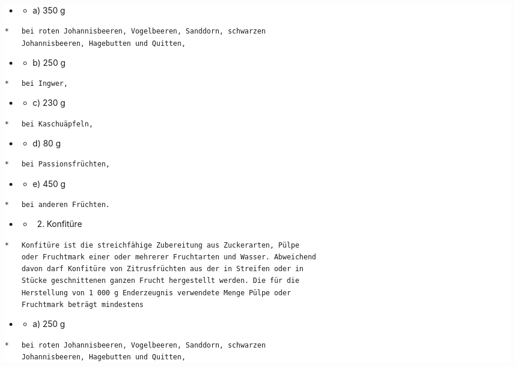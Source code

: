 *    *
        a)  350 g




    *   bei roten Johannisbeeren, Vogelbeeren, Sanddorn, schwarzen
        Johannisbeeren, Hagebutten und Quitten,


*    *
        b)  250 g




    *   bei Ingwer,


*    *
        c)  230 g




    *   bei Kaschuäpfeln,


*    *
        d)  80 g




    *   bei Passionsfrüchten,


*    *
        e)  450 g




    *   bei anderen Früchten.


*    *
        2.  Konfitüre




    *   Konfitüre ist die streichfähige Zubereitung aus Zuckerarten, Pülpe
        oder Fruchtmark einer oder mehrerer Fruchtarten und Wasser. Abweichend
        davon darf Konfitüre von Zitrusfrüchten aus der in Streifen oder in
        Stücke geschnittenen ganzen Frucht hergestellt werden. Die für die
        Herstellung von 1 000 g Enderzeugnis verwendete Menge Pülpe oder
        Fruchtmark beträgt mindestens


*    *
        a)  250 g




    *   bei roten Johannisbeeren, Vogelbeeren, Sanddorn, schwarzen
        Johannisbeeren, Hagebutten und Quitten,

